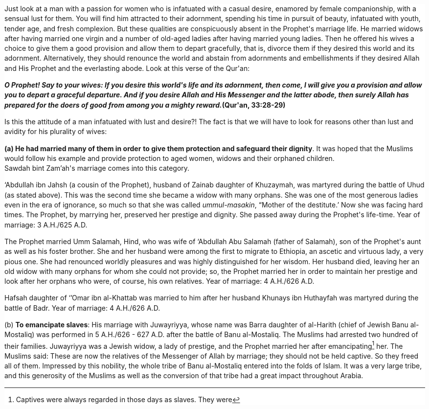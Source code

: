 Just look at a man with a passion for women who is infatuated with a
casual desire, enamored by female companionship, with a sensual lust for
them. You will find him attracted to their adornment, spending his time
in pursuit of beauty, infatuated with youth, tender age, and fresh
complexion. But these qualities are conspicuously absent in the
Prophet's marriage life. He married widows after having married one
virgin and a number of old-aged ladies after having married young
ladies. Then he offered his wives a choice to give them a good provision
and allow them to depart gracefully, that is, divorce them if they
desired this world and its adornment. Alternatively, they should
renounce the world and abstain from adornments and embellishments if
they desired Allah and His Prophet and the everlasting abode. Look at
this verse of the Qur'an:

***O Prophet! Say to your wives: If you desire this world's life and its
adornment, then come, I will give you a provision and allow you to
depart a graceful departure. And if you desire Allah and His Messenger
and the latter abode, then surely Allah has prepared for the doers of
good from among you a mighty reward.*****(Qur'an, 33:28-29)**

Is this the attitude of a man infatuated with lust and desire?! The fact
is that we will have to look for reasons other than lust and avidity for
his plurality of wives:

**(a) He had married many of them in order** **to give them protection
and safeguard their dignity**. It was hoped that the Muslims would
follow his example and provide protection to aged women, widows and
their orphaned children.  
 Sawdah bint Zam’ah's marriage comes into this category.

‘Abdullah ibn Jahsh (a cousin of the Prophet), husband of Zainab
daughter of Khuzaymah, was martyred during the battle of Uhud (as stated
above). This was the second time she became a widow with many orphans.
She was one of the most generous ladies even in the era of ignorance, so
much so that she was called *ummul-masakin*, “Mother of the destitute.’
Now she was facing hard times. The Prophet, by marrying her, preserved
her prestige and dignity. She passed away during the Prophet's
life-time. Year of marriage: 3 A.H./625 A.D.

The Prophet married Umm Salamah, Hind, who was wife of ‘Abdullah Abu
Salamah (father of Salamah), son of the Prophet's aunt as well as his
foster brother. She and her husband were among the first to migrate to
Ethiopia, an ascetic and virtuous lady, a very pious one. She had
renounced worldly pleasures and was highly distinguished for her wisdom.
Her husband died, leaving her an old widow with many orphans for whom
she could not provide; so, the Prophet married her in order to maintain
her prestige and look after her orphans who were, of course, his own
relatives. Year of marriage: 4 A.H./626 A.D.

Hafsah daughter of ‘’Omar ibn al-Khattab was married to him after her
husband Khunays ibn Huthayfah was martyred during the battle of Badr.
Year of marriage: 4 A.H./626 A.D.

(b) **To emancipate slaves**: His marriage with Juwayriyya, whose name
was Barra daughter of al-Harith (chief of Jewish Banu al-Mostaliq) was
performed in 5 A.H./626 - 627 A.D. after the battle of Banu al-Mostaliq.
The Muslims had arrested two hundred of their families. Juwayriyya was a
Jewish widow, a lady of prestige, and the Prophet married her after
emancipating[^2] her. The Muslims said: These are now the relatives of
the Messenger of Allah by marriage; they should not be held captive. So
they freed all of them. Impressed by this nobility, the whole tribe of
Banu al-Mostaliq entered into the folds of Islam. It was a very large
tribe, and this generosity of the Muslims as well as the conversion of
that tribe had a great impact throughout Arabia.


[^1]: This is some people's viewpoint which is contested by many others
[^2]: Captives were always regarded in those days as slaves. They were